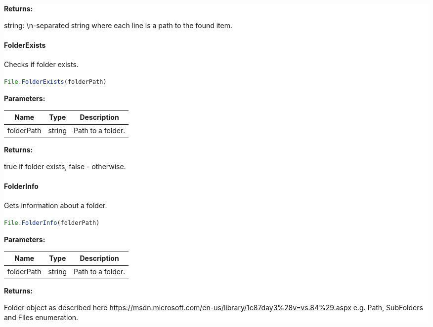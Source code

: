 

**Returns:**

string: \n-separated string where each line is a path to the found item.



<a name="see.also.file.find"></a>

<a name="FolderExists"></a>    
#### FolderExists

Checks if folder exists.

```javascript
File.FolderExists(folderPath)
```


**Parameters:**

|  **Name** | **Type** | **Description** |
| ---------- | -------- | --------------- |
| folderPath | string |  Path to a folder. |




**Returns:**

true if folder exists, false - otherwise.



<a name="see.also.file.folderexists"></a>

<a name="FolderInfo"></a>    
#### FolderInfo

Gets information about a folder.

```javascript
File.FolderInfo(folderPath)
```


**Parameters:**

|  **Name** | **Type** | **Description** |
| ---------- | -------- | --------------- |
| folderPath | string |  Path to a folder. |




**Returns:**

Folder object as described here <a displaytype="text" defaultstyle="true" type="weblink" href="https://msdn.microsoft.com/en-us/library/1c87day3%28v=vs.84%29.aspx" target="_blank" styleclass="Normal" translate="true">https://msdn.microsoft.com/en-us/library/1c87day3%28v=vs.84%29.aspx</a>
e.g. Path, SubFolders and Files enumeration.


